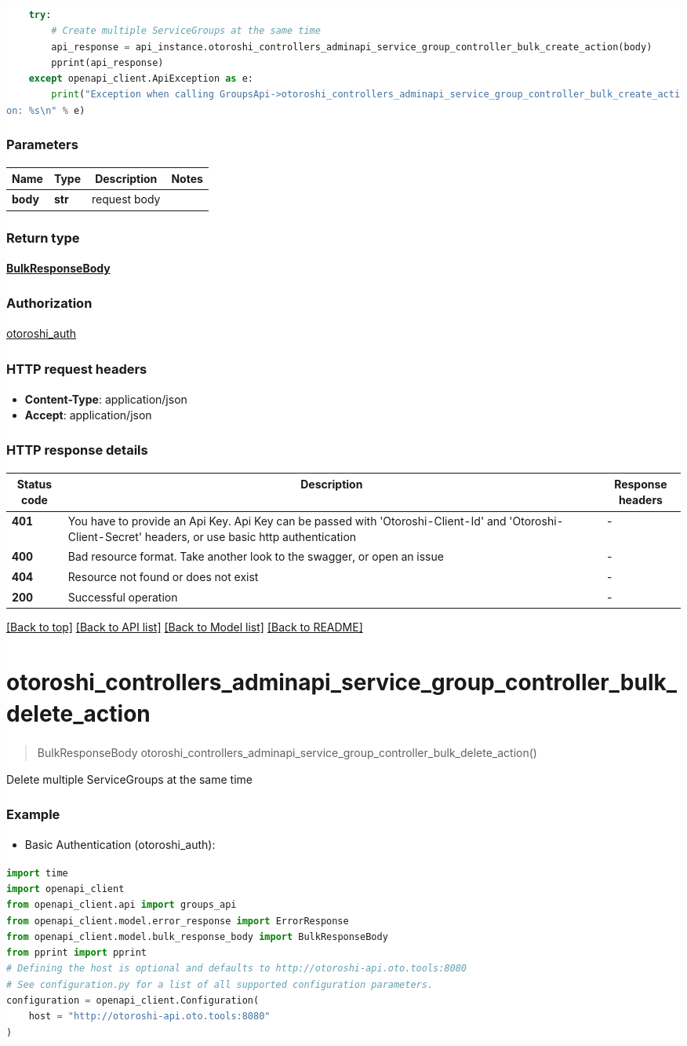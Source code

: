 ```python
    try:
        # Create multiple ServiceGroups at the same time
        api_response = api_instance.otoroshi_controllers_adminapi_service_group_controller_bulk_create_action(body)
        pprint(api_response)
    except openapi_client.ApiException as e:
        print("Exception when calling GroupsApi->otoroshi_controllers_adminapi_service_group_controller_bulk_create_action: %s\n" % e)
```


### Parameters

Name | Type | Description  | Notes
------------- | ------------- | ------------- | -------------
 **body** | **str**| request body |

### Return type

[**BulkResponseBody**](BulkResponseBody.md)

### Authorization

[otoroshi_auth](../README.md#otoroshi_auth)

### HTTP request headers

 - **Content-Type**: application/json
 - **Accept**: application/json


### HTTP response details
| Status code | Description | Response headers |
|-------------|-------------|------------------|
**401** | You have to provide an Api Key. Api Key can be passed with &#39;Otoroshi-Client-Id&#39; and &#39;Otoroshi-Client-Secret&#39; headers, or use basic http authentication |  -  |
**400** | Bad resource format. Take another look to the swagger, or open an issue |  -  |
**404** | Resource not found or does not exist |  -  |
**200** | Successful operation |  -  |

[[Back to top]](#) [[Back to API list]](../README.md#documentation-for-api-endpoints) [[Back to Model list]](../README.md#documentation-for-models) [[Back to README]](../README.md)

# **otoroshi_controllers_adminapi_service_group_controller_bulk_delete_action**
> BulkResponseBody otoroshi_controllers_adminapi_service_group_controller_bulk_delete_action()

Delete multiple ServiceGroups at the same time

### Example

* Basic Authentication (otoroshi_auth):
```python
import time
import openapi_client
from openapi_client.api import groups_api
from openapi_client.model.error_response import ErrorResponse
from openapi_client.model.bulk_response_body import BulkResponseBody
from pprint import pprint
# Defining the host is optional and defaults to http://otoroshi-api.oto.tools:8080
# See configuration.py for a list of all supported configuration parameters.
configuration = openapi_client.Configuration(
    host = "http://otoroshi-api.oto.tools:8080"
)

```